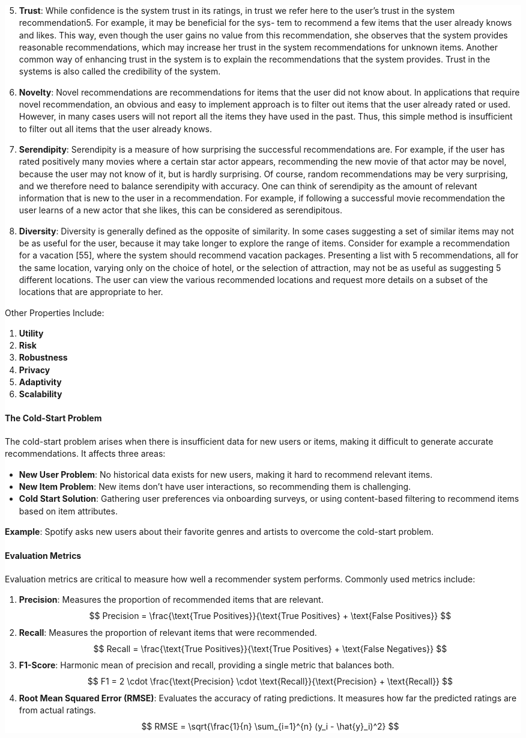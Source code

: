 5. **Trust**: While confidence is the system trust in its ratings, in trust we refer here to the user’s trust in the system recommendation5. For example, it may be beneficial for the sys- tem to recommend a few items that the user already knows and likes. This way, even though the user gains no value from this recommendation, she observes that the system provides reasonable recommendations, which may increase her trust in the system recommendations for unknown items. Another common way of enhancing trust in the system is to explain the recommendations that the system provides. Trust in the systems is also called the credibility of the system.
   
6. **Novelty**: Novel recommendations are recommendations for items that the user did not know about. In applications that require novel recommendation, an obvious and easy to implement approach is to filter out items that the user already rated or used. However, in many cases users will not report all the items they have used in the past. Thus, this simple method is insufficient to filter out all items that the user already knows.
   
7. **Serendipity**: Serendipity is a measure of how surprising the successful recommendations are. For example, if the user has rated positively many movies where a certain star actor appears, recommending the new movie of that actor may be novel, because the user may not know of it, but is hardly surprising. Of course, random recommendations may be very surprising, and we therefore need to balance serendipity with accuracy. One can think of serendipity as the amount of relevant information that is new to the user in a recommendation. For example, if following a successful movie recommendation the user learns of a new actor that she likes, this can be considered as serendipitous. 
   
8. **Diversity**: Diversity is generally defined as the opposite of similarity. In some cases suggesting a set of similar items may not be as useful for the user, because it may take longer to explore the range of items. Consider for example a recommendation for a vacation [55], where the system should recommend vacation packages. Presenting a list with 5 recommendations, all for the same location, varying only on the choice of hotel, or the selection of attraction, may not be as useful as suggesting 5 different locations. The user can view the various recommended locations and request more details on a subset of the locations that are appropriate to her.

Other Properties Include:
1. **Utility**
2. **Risk**
3. **Robustness**
4. **Privacy**
5. **Adaptivity**
6. **Scalability**

#### The Cold-Start Problem
The cold-start problem arises when there is insufficient data for new users or items, making it difficult to generate accurate recommendations. It affects three areas:

- **New User Problem**: No historical data exists for new users, making it hard to recommend relevant items.
- **New Item Problem**: New items don’t have user interactions, so recommending them is challenging.
- **Cold Start Solution**: Gathering user preferences via onboarding surveys, or using content-based filtering to recommend items based on item attributes.

**Example**: Spotify asks new users about their favorite genres and artists to overcome the cold-start problem.

#### Evaluation Metrics
Evaluation metrics are critical to measure how well a recommender system performs. Commonly used metrics include:
1. **Precision**: Measures the proportion of recommended items that are relevant. $$
  Precision = \frac{\text{True Positives}}{\text{True Positives} + \text{False Positives}}
$$
2. **Recall**: Measures the proportion of relevant items that were recommended. $$ Recall = \frac{\text{True Positives}}{\text{True Positives} + \text{False Negatives}} $$
3. **F1-Score**: Harmonic mean of precision and recall, providing a single metric that balances both. $$ F1 = 2 \cdot \frac{\text{Precision} \cdot \text{Recall}}{\text{Precision} + \text{Recall}} $$
4. **Root Mean Squared Error (RMSE)**: Evaluates the accuracy of rating predictions. It measures how far the predicted ratings are from actual ratings. $$ RMSE = \sqrt{\frac{1}{n} \sum_{i=1}^{n} (y_i - \hat{y}_i)^2} $$